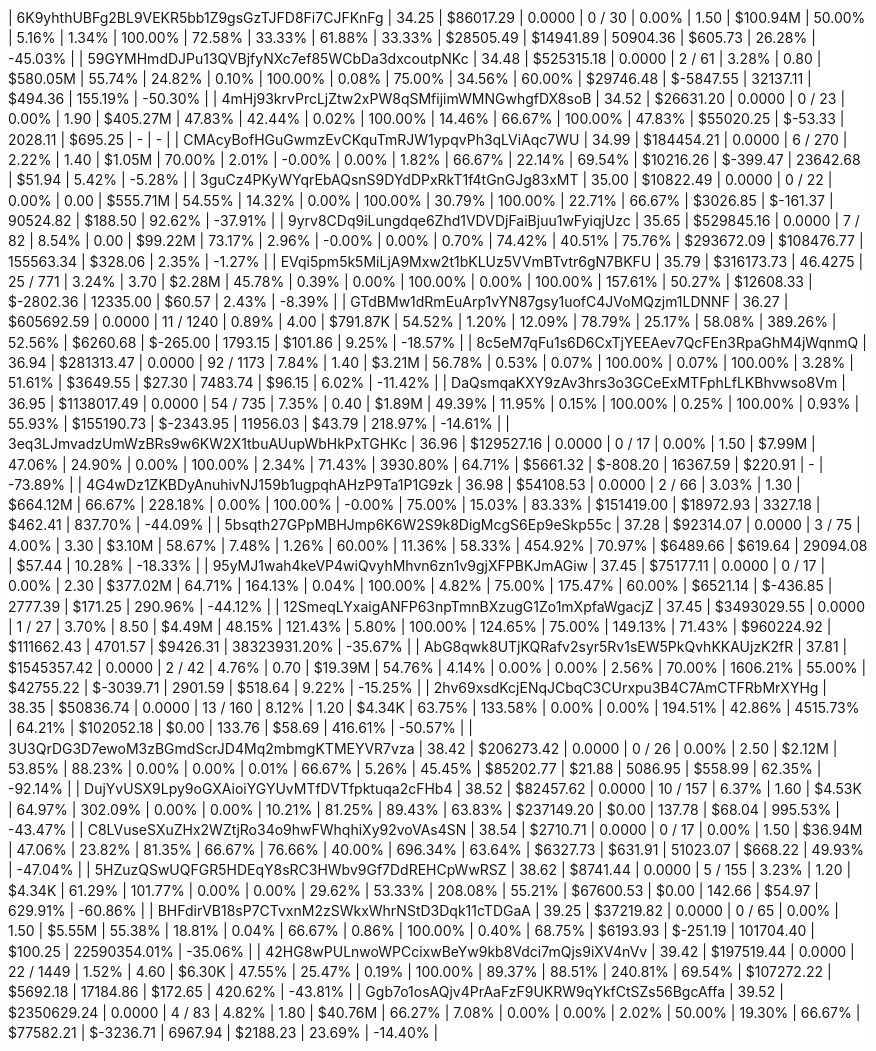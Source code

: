 | 6K9yhthUBFg2BL9VEKR5bb1Z9gsGzTJFD8Fi7CJFKnFg | 34.25 | $86017.29 | 0.0000 | 0 / 30 | 0.00% | 1.50 | $100.94M | 50.00% | 5.16% | 1.34% | 100.00% | 72.58% | 33.33% | 61.88% | 33.33% | $28505.49 | $14941.89 | 50904.36 | $605.73 | 26.28% | -45.03% |
| 59GYMHmdDJPu13QVBjfyNXc7ef85WCbDa3dxcoutpNKc | 34.48 | $525315.18 | 0.0000 | 2 / 61 | 3.28% | 0.80 | $580.05M | 55.74% | 24.82% | 0.10% | 100.00% | 0.08% | 75.00% | 34.56% | 60.00% | $29746.48 | $-5847.55 | 32137.11 | $494.36 | 155.19% | -50.30% |
| 4mHj93krvPrcLjZtw2xPW8qSMfijimWMNGwhgfDX8soB | 34.52 | $26631.20 | 0.0000 | 0 / 23 | 0.00% | 1.90 | $405.27M | 47.83% | 42.44% | 0.02% | 100.00% | 14.46% | 66.67% | 100.00% | 47.83% | $55020.25 | $-53.33 | 2028.11 | $695.25 | - | - |
| CMAcyBofHGuGwmzEvCKquTmRJW1ypqvPh3qLViAqc7WU | 34.99 | $184454.21 | 0.0000 | 6 / 270 | 2.22% | 1.40 | $1.05M | 70.00% | 2.01% | -0.00% | 0.00% | 1.82% | 66.67% | 22.14% | 69.54% | $10216.26 | $-399.47 | 23642.68 | $51.94 | 5.42% | -5.28% |
| 3guCz4PKyWYqrEbAQsnS9DYdDPxRkT1f4tGnGJg83xMT | 35.00 | $10822.49 | 0.0000 | 0 / 22 | 0.00% | 0.00 | $555.71M | 54.55% | 14.32% | 0.00% | 100.00% | 30.79% | 100.00% | 22.71% | 66.67% | $3026.85 | $-161.37 | 90524.82 | $188.50 | 92.62% | -37.91% |
| 9yrv8CDq9iLungdqe6Zhd1VDVDjFaiBjuu1wFyiqjUzc | 35.65 | $529845.16 | 0.0000 | 7 / 82 | 8.54% | 0.00 | $99.22M | 73.17% | 2.96% | -0.00% | 0.00% | 0.70% | 74.42% | 40.51% | 75.76% | $293672.09 | $108476.77 | 155563.34 | $328.06 | 2.35% | -1.27% |
| EVqi5pm5k5MiLjA9Mxw2t1bKLUz5VVmBTvtr6gN7BKFU | 35.79 | $316173.73 | 46.4275 | 25 / 771 | 3.24% | 3.70 | $2.28M | 45.78% | 0.39% | 0.00% | 100.00% | 0.00% | 100.00% | 157.61% | 50.27% | $12608.33 | $-2802.36 | 12335.00 | $60.57 | 2.43% | -8.39% |
| GTdBMw1dRmEuArp1vYN87gsy1uofC4JVoMQzjm1LDNNF | 36.27 | $605692.59 | 0.0000 | 11 / 1240 | 0.89% | 4.00 | $791.87K | 54.52% | 1.20% | 12.09% | 78.79% | 25.17% | 58.08% | 389.26% | 52.56% | $6260.68 | $-265.00 | 1793.15 | $101.86 | 9.25% | -18.57% |
| 8c5eM7qFu1s6D6CxTjYEEAev7QcFEn3RpaGhM4jWqnmQ | 36.94 | $281313.47 | 0.0000 | 92 / 1173 | 7.84% | 1.40 | $3.21M | 56.78% | 0.53% | 0.07% | 100.00% | 0.07% | 100.00% | 3.28% | 51.61% | $3649.55 | $27.30 | 7483.74 | $96.15 | 6.02% | -11.42% |
| DaQsmqaKXY9zAv3hrs3o3GCeExMTFphLfLKBhvwso8Vm | 36.95 | $1138017.49 | 0.0000 | 54 / 735 | 7.35% | 0.40 | $1.89M | 49.39% | 11.95% | 0.15% | 100.00% | 0.25% | 100.00% | 0.93% | 55.93% | $155190.73 | $-2343.95 | 11956.03 | $43.79 | 218.97% | -14.61% |
| 3eq3LJmvadzUmWzBRs9w6KW2X1tbuAUupWbHkPxTGHKc | 36.96 | $129527.16 | 0.0000 | 0 / 17 | 0.00% | 1.50 | $7.99M | 47.06% | 24.90% | 0.00% | 100.00% | 2.34% | 71.43% | 3930.80% | 64.71% | $5661.32 | $-808.20 | 16367.59 | $220.91 | - | -73.89% |
| 4G4wDz1ZKBDyAnuhivNJ159b1ugpqhAHzP9Ta1P1G9zk | 36.98 | $54108.53 | 0.0000 | 2 / 66 | 3.03% | 1.30 | $664.12M | 66.67% | 228.18% | 0.00% | 100.00% | -0.00% | 75.00% | 15.03% | 83.33% | $151419.00 | $18972.93 | 3327.18 | $462.41 | 837.70% | -44.09% |
| 5bsqth27GPpMBHJmp6K6W2S9k8DigMcgS6Ep9eSkp55c | 37.28 | $92314.07 | 0.0000 | 3 / 75 | 4.00% | 3.30 | $3.10M | 58.67% | 7.48% | 1.26% | 60.00% | 11.36% | 58.33% | 454.92% | 70.97% | $6489.66 | $619.64 | 29094.08 | $57.44 | 10.28% | -18.33% |
| 95yMJ1wah4keVP4wiQvyhMhvn6zn1v9gjXFPBKJmAGiw | 37.45 | $75177.11 | 0.0000 | 0 / 17 | 0.00% | 2.30 | $377.02M | 64.71% | 164.13% | 0.04% | 100.00% | 4.82% | 75.00% | 175.47% | 60.00% | $6521.14 | $-436.85 | 2777.39 | $171.25 | 290.96% | -44.12% |
| 12SmeqLYxaigANFP63npTmnBXzugG1Zo1mXpfaWgacjZ | 37.45 | $3493029.55 | 0.0000 | 1 / 27 | 3.70% | 8.50 | $4.49M | 48.15% | 121.43% | 5.80% | 100.00% | 124.65% | 75.00% | 149.13% | 71.43% | $960224.92 | $111662.43 | 4701.57 | $9426.31 | 38323931.20% | -35.67% |
| AbG8qwk8UTjKQRafv2syr5Rv1sEW5PkQvhKKAUjzK2fR | 37.81 | $1545357.42 | 0.0000 | 2 / 42 | 4.76% | 0.70 | $19.39M | 54.76% | 4.14% | 0.00% | 0.00% | 2.56% | 70.00% | 1606.21% | 55.00% | $42755.22 | $-3039.71 | 2901.59 | $518.64 | 9.22% | -15.25% |
| 2hv69xsdKcjENqJCbqC3CUrxpu3B4C7AmCTFRbMrXYHg | 38.35 | $50836.74 | 0.0000 | 13 / 160 | 8.12% | 1.20 | $4.34K | 63.75% | 133.58% | 0.00% | 0.00% | 194.51% | 42.86% | 4515.73% | 64.21% | $102052.18 | $0.00 | 133.76 | $58.69 | 416.61% | -50.57% |
| 3U3QrDG3D7ewoM3zBGmdScrJD4Mq2mbmgKTMEYVR7vza | 38.42 | $206273.42 | 0.0000 | 0 / 26 | 0.00% | 2.50 | $2.12M | 53.85% | 88.23% | 0.00% | 0.00% | 0.01% | 66.67% | 5.26% | 45.45% | $85202.77 | $21.88 | 5086.95 | $558.99 | 62.35% | -92.14% |
| DujYvUSX9Lpy9oGXAioiYGYUvMTfDVTfpktuqa2cFHb4 | 38.52 | $82457.62 | 0.0000 | 10 / 157 | 6.37% | 1.60 | $4.53K | 64.97% | 302.09% | 0.00% | 0.00% | 10.21% | 81.25% | 89.43% | 63.83% | $237149.20 | $0.00 | 137.78 | $68.04 | 995.53% | -43.47% |
| C8LVuseSXuZHx2WZtjRo34o9hwFWhqhiXy92voVAs4SN | 38.54 | $2710.71 | 0.0000 | 0 / 17 | 0.00% | 1.50 | $36.94M | 47.06% | 23.82% | 81.35% | 66.67% | 76.66% | 40.00% | 696.34% | 63.64% | $6327.73 | $631.91 | 51023.07 | $668.22 | 49.93% | -47.04% |
| 5HZuzQSwUQFGR5HDEqY8sRC3HWbv9Gf7DdREHCpWwRSZ | 38.62 | $8741.44 | 0.0000 | 5 / 155 | 3.23% | 1.20 | $4.34K | 61.29% | 101.77% | 0.00% | 0.00% | 29.62% | 53.33% | 208.08% | 55.21% | $67600.53 | $0.00 | 142.66 | $54.97 | 629.91% | -60.86% |
| BHFdirVB18sP7CTvxnM2zSWkxWhrNStD3Dqk11cTDGaA | 39.25 | $37219.82 | 0.0000 | 0 / 65 | 0.00% | 1.50 | $5.55M | 55.38% | 18.81% | 0.04% | 66.67% | 0.86% | 100.00% | 0.40% | 68.75% | $6193.93 | $-251.19 | 101704.40 | $100.25 | 22590354.01% | -35.06% |
| 42HG8wPULnwoWPCcixwBeYw9kb8Vdci7mQjs9iXV4nVv | 39.42 | $197519.44 | 0.0000 | 22 / 1449 | 1.52% | 4.60 | $6.30K | 47.55% | 25.47% | 0.19% | 100.00% | 89.37% | 88.51% | 240.81% | 69.54% | $107272.22 | $5692.18 | 17184.86 | $172.65 | 420.62% | -43.81% |
| Ggb7o1osAQjv4PrAaFzF9UKRW9qYkfCtSZs56BgcAffa | 39.52 | $2350629.24 | 0.0000 | 4 / 83 | 4.82% | 1.80 | $40.76M | 66.27% | 7.08% | 0.00% | 0.00% | 2.02% | 50.00% | 19.30% | 66.67% | $77582.21 | $-3236.71 | 6967.94 | $2188.23 | 23.69% | -14.40% |